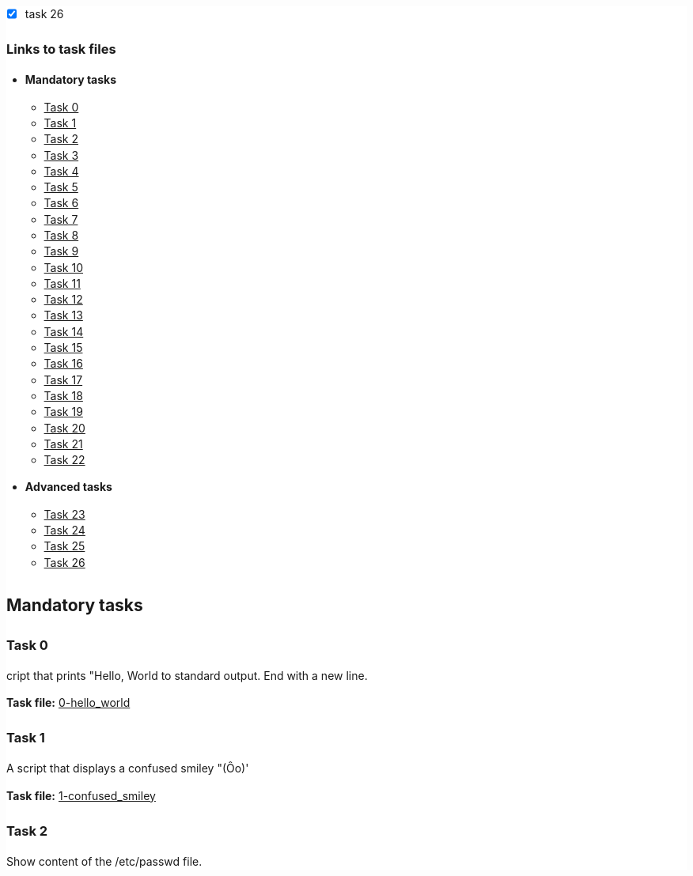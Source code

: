 - [x] task 26


### Links to task files

- **Mandatory tasks**
  - [Task 0][Task 0]
  - [Task 1][Task 1]
  - [Task 2][Task 2]
  - [Task 3][Task 3]
  - [Task 4][Task 4]
  - [Task 5][Task 5]
  - [Task 6][Task 6]
  - [Task 7][Task 7]
  - [Task 8][Task 8]
  - [Task 9][Task 9]
  - [Task 10][Task 10]
  - [Task 11][Task 11]
  - [Task 12][Task 12]
  - [Task 13][Task 13]
  - [Task 14][Task 14]
  - [Task 15][Task 15]
  - [Task 16][Task 16]
  - [Task 17][Task 17]
  - [Task 18][Task 18]
  - [Task 19][Task 19]
  - [Task 20][Task 20]
  - [Task 21][Task 21]
  - [Task 22][Task 22]

- **Advanced tasks**
  - [Task 23][Task 23]
  - [Task 24][Task 24]
  - [Task 25][Task 25]
  - [Task 26][Task 26]

[Task 0]: ./0-hello_world
[Task 1]: ./1-confused_smiley
[Task 2]: ./2-hellofile
[Task 3]: ./3-twofiles
[Task 4]: ./4-lastlines
[Task 5]: ./5-firstlines
[Task 6]: ./6-third_line
[Task 7]: ./7-file
[Task 8]: ./8-cwd_state
[Task 9]: ./9-duplicate_last_line
[Task 10]: ./10-no_more_js
[Task 11]: ./11-directories
[Task 12]: ./12-newest_files
[Task 13]: ./13-unique
[Task 14]: ./14-findthatword
[Task 15]: ./15-countthatword
[Task 16]: ./16-whatsnext
[Task 17]: ./17-hidethisword
[Task 18]: ./18-letteronly
[Task 19]: ./19-AZ
[Task 20]: ./20-hiago
[Task 21]: ./21-reverse
[Task 22]: ./22-users_and_homes
[Task 23]: ./100-empty_casks
[Task 24]: ./101-gifs
[Task 25]: ./102-acrostic
[Task 26]: ./103-the_biggest_fan


## Mandatory tasks

### Task 0
cript that prints "Hello, World to standard output. End with a new line.

**Task file:** [0-hello\_world][Task 0]

### Task 1
A script that displays a confused smiley "(Ôo)'

**Task file:** [1-confused\_smiley][Task 1]

### Task 2
Show content of the /etc/passwd file.

